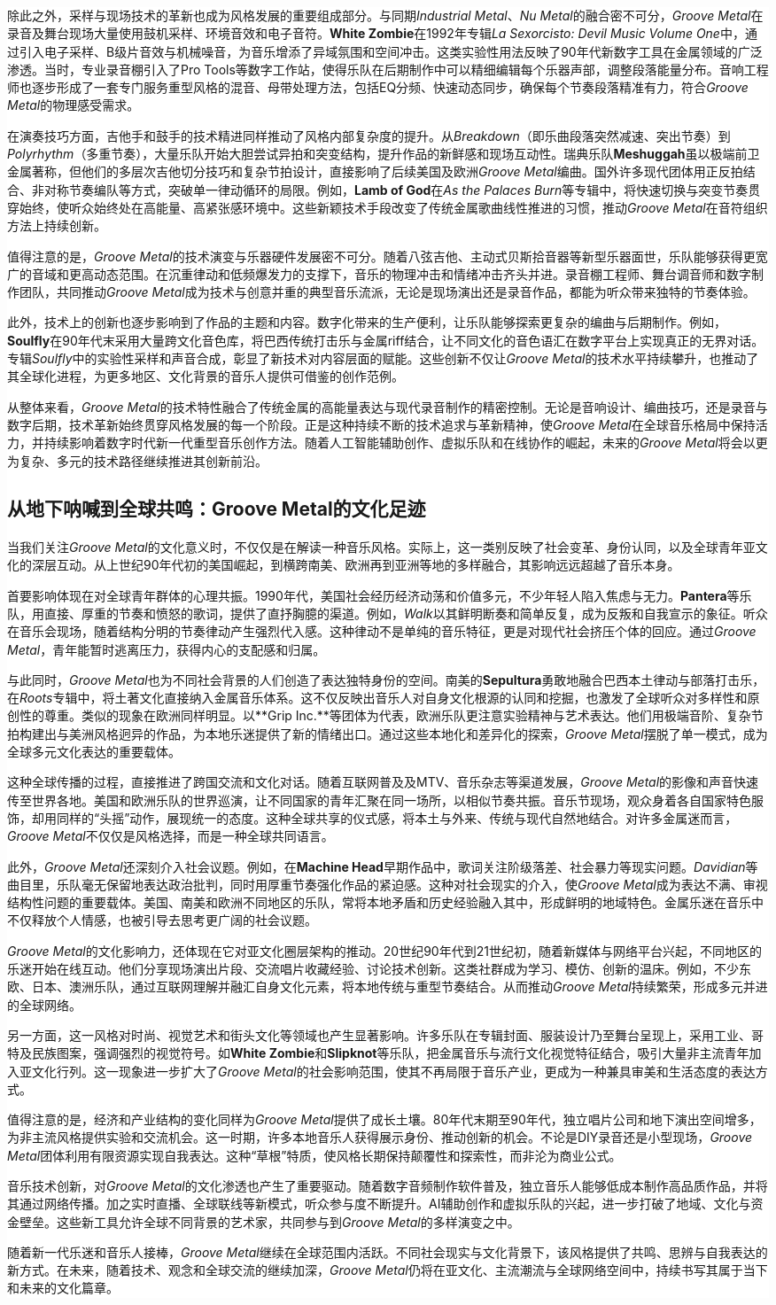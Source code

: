 除此之外，采样与现场技术的革新也成为风格发展的重要组成部分。与同期*Industrial Metal*、*Nu Metal*的融合密不可分，*Groove Metal*在录音及舞台现场大量使用鼓机采样、环境音效和电子音符。**White Zombie**在1992年专辑*La Sexorcisto: Devil Music Volume One*中，通过引入电子采样、B级片音效与机械噪音，为音乐增添了异域氛围和空间冲击。这类实验性用法反映了90年代新数字工具在金属领域的广泛渗透。当时，专业录音棚引入了Pro Tools等数字工作站，使得乐队在后期制作中可以精细编辑每个乐器声部，调整段落能量分布。音响工程师也逐步形成了一套专门服务重型风格的混音、母带处理方法，包括EQ分频、快速动态同步，确保每个节奏段落精准有力，符合*Groove Metal*的物理感受需求。

在演奏技巧方面，吉他手和鼓手的技术精进同样推动了风格内部复杂度的提升。从*Breakdown*（即乐曲段落突然减速、突出节奏）到*Polyrhythm*（多重节奏），大量乐队开始大胆尝试异拍和突变结构，提升作品的新鲜感和现场互动性。瑞典乐队**Meshuggah**虽以极端前卫金属著称，但他们的多层次吉他切分技巧和复杂节拍设计，直接影响了后续美国及欧洲*Groove Metal*编曲。国外许多现代团体用正反拍结合、非对称节奏编队等方式，突破单一律动循环的局限。例如，**Lamb of God**在*As the Palaces Burn*等专辑中，将快速切换与突变节奏贯穿始终，使听众始终处在高能量、高紧张感环境中。这些新颖技术手段改变了传统金属歌曲线性推进的习惯，推动*Groove Metal*在音符组织方法上持续创新。

值得注意的是，*Groove Metal*的技术演变与乐器硬件发展密不可分。随着八弦吉他、主动式贝斯拾音器等新型乐器面世，乐队能够获得更宽广的音域和更高动态范围。在沉重律动和低频爆发力的支撑下，音乐的物理冲击和情绪冲击齐头并进。录音棚工程师、舞台调音师和数字制作团队，共同推动*Groove Metal*成为技术与创意并重的典型音乐流派，无论是现场演出还是录音作品，都能为听众带来独特的节奏体验。

此外，技术上的创新也逐步影响到了作品的主题和内容。数字化带来的生产便利，让乐队能够探索更复杂的编曲与后期制作。例如，**Soulfly**在90年代末采用大量跨文化音色库，将巴西传统打击乐与金属riff结合，让不同文化的音色语汇在数字平台上实现真正的无界对话。专辑*Soulfly*中的实验性采样和声音合成，彰显了新技术对内容层面的赋能。这些创新不仅让*Groove Metal*的技术水平持续攀升，也推动了其全球化进程，为更多地区、文化背景的音乐人提供可借鉴的创作范例。

从整体来看，*Groove Metal*的技术特性融合了传统金属的高能量表达与现代录音制作的精密控制。无论是音响设计、编曲技巧，还是录音与数字后期，技术革新始终贯穿风格发展的每一个阶段。正是这种持续不断的技术追求与革新精神，使*Groove Metal*在全球音乐格局中保持活力，并持续影响着数字时代新一代重型音乐创作方法。随着人工智能辅助创作、虚拟乐队和在线协作的崛起，未来的*Groove Metal*将会以更为复杂、多元的技术路径继续推进其创新前沿。

## 从地下呐喊到全球共鸣：Groove Metal的文化足迹

当我们关注*Groove Metal*的文化意义时，不仅仅是在解读一种音乐风格。实际上，这一类别反映了社会变革、身份认同，以及全球青年亚文化的深层互动。从上世纪90年代初的美国崛起，到横跨南美、欧洲再到亚洲等地的多样融合，其影响远远超越了音乐本身。

首要影响体现在对全球青年群体的心理共振。1990年代，美国社会经历经济动荡和价值多元，不少年轻人陷入焦虑与无力。**Pantera**等乐队，用直接、厚重的节奏和愤怒的歌词，提供了直抒胸臆的渠道。例如，*Walk*以其鲜明断奏和简单反复，成为反叛和自我宣示的象征。听众在音乐会现场，随着结构分明的节奏律动产生强烈代入感。这种律动不是单纯的音乐特征，更是对现代社会挤压个体的回应。通过*Groove Metal*，青年能暂时逃离压力，获得内心的支配感和归属。

与此同时，*Groove Metal*也为不同社会背景的人们创造了表达独特身份的空间。南美的**Sepultura**勇敢地融合巴西本土律动与部落打击乐，在*Roots*专辑中，将土著文化直接纳入金属音乐体系。这不仅反映出音乐人对自身文化根源的认同和挖掘，也激发了全球听众对多样性和原创性的尊重。类似的现象在欧洲同样明显。以**Grip Inc.**等团体为代表，欧洲乐队更注意实验精神与艺术表达。他们用极端音阶、复杂节拍构建出与美洲风格迥异的作品，为本地乐迷提供了新的情绪出口。通过这些本地化和差异化的探索，*Groove Metal*摆脱了单一模式，成为全球多元文化表达的重要载体。

这种全球传播的过程，直接推进了跨国交流和文化对话。随着互联网普及及MTV、音乐杂志等渠道发展，*Groove Metal*的影像和声音快速传至世界各地。美国和欧洲乐队的世界巡演，让不同国家的青年汇聚在同一场所，以相似节奏共振。音乐节现场，观众身着各自国家特色服饰，却用同样的“头摇”动作，展现统一的态度。这种全球共享的仪式感，将本土与外来、传统与现代自然地结合。对许多金属迷而言，*Groove Metal*不仅仅是风格选择，而是一种全球共同语言。

此外，*Groove Metal*还深刻介入社会议题。例如，在**Machine Head**早期作品中，歌词关注阶级落差、社会暴力等现实问题。*Davidian*等曲目里，乐队毫无保留地表达政治批判，同时用厚重节奏强化作品的紧迫感。这种对社会现实的介入，使*Groove Metal*成为表达不满、审视结构性问题的重要载体。美国、南美和欧洲不同地区的乐队，常将本地矛盾和历史经验融入其中，形成鲜明的地域特色。金属乐迷在音乐中不仅释放个人情感，也被引导去思考更广阔的社会议题。

*Groove Metal*的文化影响力，还体现在它对亚文化圈层架构的推动。20世纪90年代到21世纪初，随着新媒体与网络平台兴起，不同地区的乐迷开始在线互动。他们分享现场演出片段、交流唱片收藏经验、讨论技术创新。这类社群成为学习、模仿、创新的温床。例如，不少东欧、日本、澳洲乐队，通过互联网理解并融汇自身文化元素，将本地传统与重型节奏结合。从而推动*Groove Metal*持续繁荣，形成多元并进的全球网络。

另一方面，这一风格对时尚、视觉艺术和街头文化等领域也产生显著影响。许多乐队在专辑封面、服装设计乃至舞台呈现上，采用工业、哥特及民族图案，强调强烈的视觉符号。如**White Zombie**和**Slipknot**等乐队，把金属音乐与流行文化视觉特征结合，吸引大量非主流青年加入亚文化行列。这一现象进一步扩大了*Groove Metal*的社会影响范围，使其不再局限于音乐产业，更成为一种兼具审美和生活态度的表达方式。

值得注意的是，经济和产业结构的变化同样为*Groove Metal*提供了成长土壤。80年代末期至90年代，独立唱片公司和地下演出空间增多，为非主流风格提供实验和交流机会。这一时期，许多本地音乐人获得展示身份、推动创新的机会。不论是DIY录音还是小型现场，*Groove Metal*团体利用有限资源实现自我表达。这种“草根”特质，使风格长期保持颠覆性和探索性，而非沦为商业公式。

音乐技术创新，对*Groove Metal*的文化渗透也产生了重要驱动。随着数字音频制作软件普及，独立音乐人能够低成本制作高品质作品，并将其通过网络传播。加之实时直播、全球联线等新模式，听众参与度不断提升。AI辅助创作和虚拟乐队的兴起，进一步打破了地域、文化与资金壁垒。这些新工具允许全球不同背景的艺术家，共同参与到*Groove Metal*的多样演变之中。

随着新一代乐迷和音乐人接棒，*Groove Metal*继续在全球范围内活跃。不同社会现实与文化背景下，该风格提供了共鸣、思辨与自我表达的新方式。在未来，随着技术、观念和全球交流的继续加深，*Groove Metal*仍将在亚文化、主流潮流与全球网络空间中，持续书写其属于当下和未来的文化篇章。
